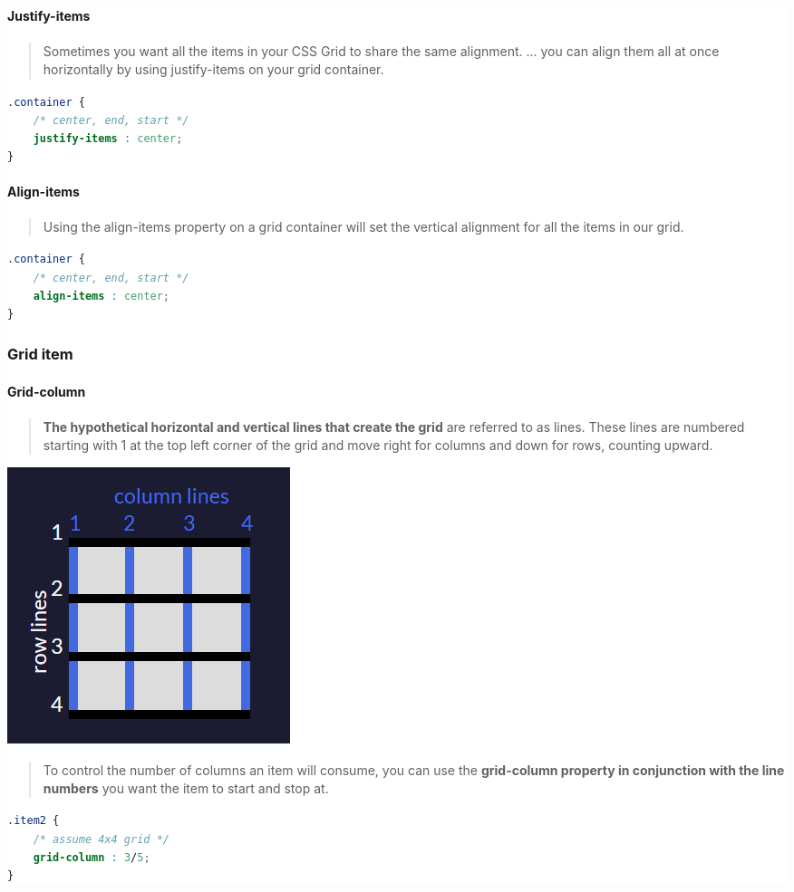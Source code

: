 #### Justify-items 
> Sometimes you want all the items in your CSS Grid to share the same alignment. ...  you can align them all at once horizontally by using justify-items on your grid container.

```css
.container { 
    /* center, end, start */
    justify-items : center;
}
```

#### Align-items
> Using the align-items property on a grid container will set the vertical alignment for all the items in our grid.

```css
.container { 
    /* center, end, start */
    align-items : center;
}
```

### Grid item
#### Grid-column
> **The hypothetical horizontal and vertical lines that create the grid** are referred to as lines. These lines are numbered starting with 1 at the top left corner of the grid and move right for columns and down for rows, counting upward.

<img src="reference/grid-three-by-three.png" width="312" height="305" alt="3x3 grid" />

> To control the number of columns an item will consume, you can use the **grid-column property in conjunction with the line numbers** you want the item to start and stop at.

```css
.item2 { 
    /* assume 4x4 grid */
    grid-column : 3/5;
}
```
